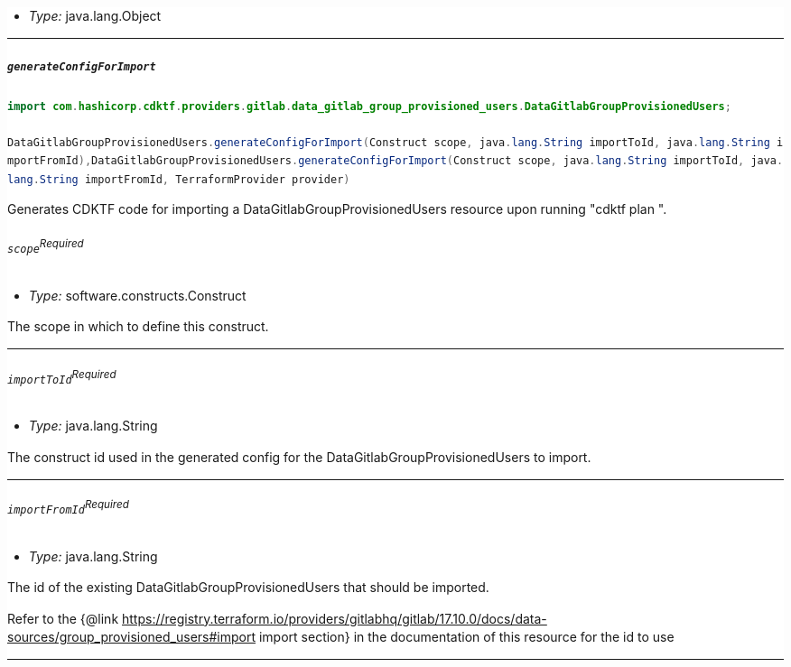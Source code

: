 - *Type:* java.lang.Object

---

##### `generateConfigForImport` <a name="generateConfigForImport" id="@cdktf/provider-gitlab.dataGitlabGroupProvisionedUsers.DataGitlabGroupProvisionedUsers.generateConfigForImport"></a>

```java
import com.hashicorp.cdktf.providers.gitlab.data_gitlab_group_provisioned_users.DataGitlabGroupProvisionedUsers;

DataGitlabGroupProvisionedUsers.generateConfigForImport(Construct scope, java.lang.String importToId, java.lang.String importFromId),DataGitlabGroupProvisionedUsers.generateConfigForImport(Construct scope, java.lang.String importToId, java.lang.String importFromId, TerraformProvider provider)
```

Generates CDKTF code for importing a DataGitlabGroupProvisionedUsers resource upon running "cdktf plan <stack-name>".

###### `scope`<sup>Required</sup> <a name="scope" id="@cdktf/provider-gitlab.dataGitlabGroupProvisionedUsers.DataGitlabGroupProvisionedUsers.generateConfigForImport.parameter.scope"></a>

- *Type:* software.constructs.Construct

The scope in which to define this construct.

---

###### `importToId`<sup>Required</sup> <a name="importToId" id="@cdktf/provider-gitlab.dataGitlabGroupProvisionedUsers.DataGitlabGroupProvisionedUsers.generateConfigForImport.parameter.importToId"></a>

- *Type:* java.lang.String

The construct id used in the generated config for the DataGitlabGroupProvisionedUsers to import.

---

###### `importFromId`<sup>Required</sup> <a name="importFromId" id="@cdktf/provider-gitlab.dataGitlabGroupProvisionedUsers.DataGitlabGroupProvisionedUsers.generateConfigForImport.parameter.importFromId"></a>

- *Type:* java.lang.String

The id of the existing DataGitlabGroupProvisionedUsers that should be imported.

Refer to the {@link https://registry.terraform.io/providers/gitlabhq/gitlab/17.10.0/docs/data-sources/group_provisioned_users#import import section} in the documentation of this resource for the id to use

---

